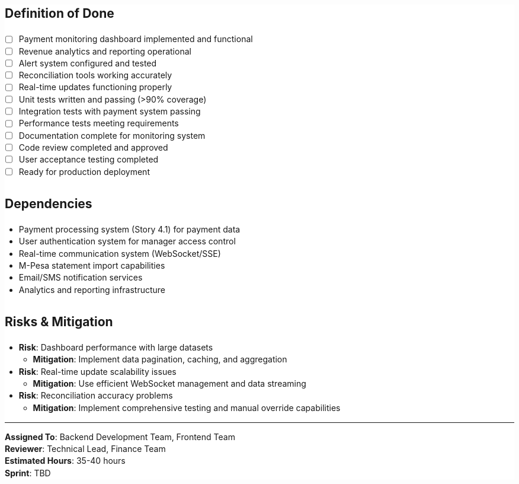 ## Definition of Done
- [ ] Payment monitoring dashboard implemented and functional
- [ ] Revenue analytics and reporting operational
- [ ] Alert system configured and tested
- [ ] Reconciliation tools working accurately
- [ ] Real-time updates functioning properly
- [ ] Unit tests written and passing (>90% coverage)
- [ ] Integration tests with payment system passing
- [ ] Performance tests meeting requirements
- [ ] Documentation complete for monitoring system
- [ ] Code review completed and approved
- [ ] User acceptance testing completed
- [ ] Ready for production deployment

## Dependencies
- Payment processing system (Story 4.1) for payment data
- User authentication system for manager access control
- Real-time communication system (WebSocket/SSE)
- M-Pesa statement import capabilities
- Email/SMS notification services
- Analytics and reporting infrastructure

## Risks & Mitigation
- **Risk**: Dashboard performance with large datasets
  - **Mitigation**: Implement data pagination, caching, and aggregation
- **Risk**: Real-time update scalability issues
  - **Mitigation**: Use efficient WebSocket management and data streaming
- **Risk**: Reconciliation accuracy problems
  - **Mitigation**: Implement comprehensive testing and manual override capabilities

---

**Assigned To**: Backend Development Team, Frontend Team  
**Reviewer**: Technical Lead, Finance Team  
**Estimated Hours**: 35-40 hours  
**Sprint**: TBD
